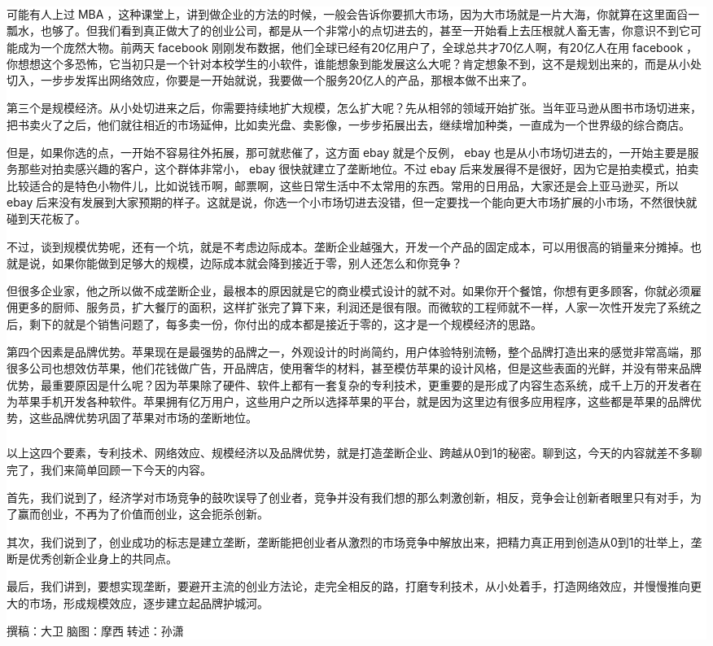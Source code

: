 可能有人上过 MBA ，这种课堂上，讲到做企业的方法的时候，一般会告诉你要抓大市场，因为大市场就是一片大海，你就算在这里面舀一瓢水，也够了。但我们看到真正做大了的创业公司，都是从一个非常小的点切进去的，甚至一开始看上去压根就人畜无害，你意识不到它可能成为一个庞然大物。前两天 facebook 刚刚发布数据，他们全球已经有20亿用户了，全球总共才70亿人啊，有20亿人在用 facebook ，你想想这个多恐怖，它当初只是一个针对本校学生的小软件，谁能想象到能发展这么大呢？肯定想象不到，这不是规划出来的，而是从小处切入，一步步发挥出网络效应，你要是一开始就说，我要做一个服务20亿人的产品，那根本做不出来了。

第三个是规模经济。从小处切进来之后，你需要持续地扩大规模，怎么扩大呢？先从相邻的领域开始扩张。当年亚马逊从图书市场切进来，把书卖火了之后，他们就往相近的市场延伸，比如卖光盘、卖影像，一步步拓展出去，继续增加种类，一直成为一个世界级的综合商店。

但是，如果你选的点，一开始不容易往外拓展，那可就悲催了，这方面 ebay 就是个反例， ebay 也是从小市场切进去的，一开始主要是服务那些对拍卖感兴趣的客户，这个群体非常小， ebay 很快就建立了垄断地位。不过 ebay 后来发展得不是很好，因为它是拍卖模式，拍卖比较适合的是特色小物件儿，比如说钱币啊，邮票啊，这些日常生活中不太常用的东西。常用的日用品，大家还是会上亚马逊买，所以 ebay 后来没有发展到大家预期的样子。这就是说，你选一个小市场切进去没错，但一定要找一个能向更大市场扩展的小市场，不然很快就碰到天花板了。

不过，谈到规模优势呢，还有一个坑，就是不考虑边际成本。垄断企业越强大，开发一个产品的固定成本，可以用很高的销量来分摊掉。也就是说，如果你能做到足够大的规模，边际成本就会降到接近于零，别人还怎么和你竞争？

但很多企业家，他之所以做不成垄断企业，最根本的原因就是它的商业模式设计的就不对。如果你开个餐馆，你想有更多顾客，你就必须雇佣更多的厨师、服务员，扩大餐厅的面积，这样扩张完了算下来，利润还是很有限。而微软的工程师就不一样，人家一次性开发完了系统之后，剩下的就是个销售问题了，每多卖一份，你付出的成本都是接近于零的，这才是一个规模经济的思路。

第四个因素是品牌优势。苹果现在是最强势的品牌之一，外观设计的时尚简约，用户体验特别流畅，整个品牌打造出来的感觉非常高端，那很多公司也想效仿苹果，他们花钱做广告，开品牌店，使用奢华的材料，甚至模仿苹果的设计风格，但是这些表面的光鲜，并没有带来品牌优势，最重要原因是什么呢？因为苹果除了硬件、软件上都有一套复杂的专利技术，更重要的是形成了内容生态系统，成千上万的开发者在为苹果手机开发各种软件。苹果拥有亿万用户，这些用户之所以选择苹果的平台，就是因为这里边有很多应用程序，这些都是苹果的品牌优势，这些品牌优势巩固了苹果对市场的垄断地位。

###  



以上这四个要素，专利技术、网络效应、规模经济以及品牌优势，就是打造垄断企业、跨越从0到1的秘密。聊到这，今天的内容就差不多聊完了，我们来简单回顾一下今天的内容。

首先，我们说到了，经济学对市场竞争的鼓吹误导了创业者，竞争并没有我们想的那么刺激创新，相反，竞争会让创新者眼里只有对手，为了赢而创业，不再为了价值而创业，这会扼杀创新。

其次，我们说到了，创业成功的标志是建立垄断，垄断能把创业者从激烈的市场竞争中解放出来，把精力真正用到创造从0到1的壮举上，垄断是优秀创新企业身上的共同点。

最后，我们讲到，要想实现垄断，要避开主流的创业方法论，走完全相反的路，打磨专利技术，从小处着手，打造网络效应，并慢慢推向更大的市场，形成规模效应，逐步建立起品牌护城河。

撰稿：大卫
脑图：摩西
转述：孙潇

